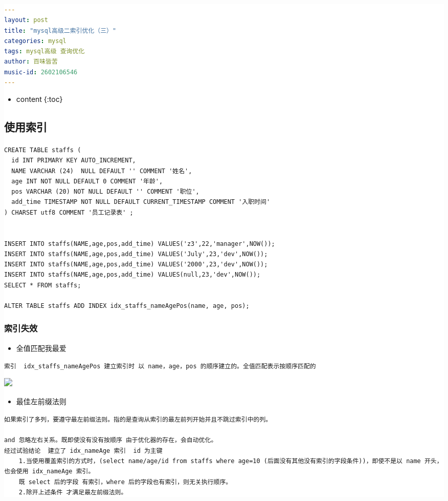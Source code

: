 ```yaml
---
layout: post
title: "mysql高级二索引优化（三）"
categories: mysql
tags: mysql高级 查询优化
author: 百味皆苦
music-id: 2602106546
---
```


* content
{:toc}
## 使用索引

```
CREATE TABLE staffs (
  id INT PRIMARY KEY AUTO_INCREMENT,
  NAME VARCHAR (24)  NULL DEFAULT '' COMMENT '姓名',
  age INT NOT NULL DEFAULT 0 COMMENT '年龄',
  pos VARCHAR (20) NOT NULL DEFAULT '' COMMENT '职位',
  add_time TIMESTAMP NOT NULL DEFAULT CURRENT_TIMESTAMP COMMENT '入职时间'
) CHARSET utf8 COMMENT '员工记录表' ;
 
 
INSERT INTO staffs(NAME,age,pos,add_time) VALUES('z3',22,'manager',NOW());
INSERT INTO staffs(NAME,age,pos,add_time) VALUES('July',23,'dev',NOW());
INSERT INTO staffs(NAME,age,pos,add_time) VALUES('2000',23,'dev',NOW());
INSERT INTO staffs(NAME,age,pos,add_time) VALUES(null,23,'dev',NOW());
SELECT * FROM staffs;
 
ALTER TABLE staffs ADD INDEX idx_staffs_nameAgePos(name, age, pos);

```

### 索引失效

- 全值匹配我最爱

```
索引  idx_staffs_nameAgePos 建立索引时 以 name，age，pos 的顺序建立的。全值匹配表示按顺序匹配的
```

![](https://raw.githubusercontent.com/BaiWeiJieKu/BaiWeiJieKu.github.io/master/images/s36.png)

- 最佳左前缀法则

```
如果索引了多列，要遵守最左前缀法则。指的是查询从索引的最左前列开始并且不跳过索引中的列。

and 忽略左右关系。既即使没有没有按顺序 由于优化器的存在，会自动优化。
经过试验结论  建立了 idx_nameAge 索引  id 为主键
    1.当使用覆盖索引的方式时，(select name/age/id from staffs where age=10 (后面没有其他没有索引的字段条件))，即使不是以 name 开头，也会使用 idx_nameAge 索引。
    既 select 后的字段 有索引，where 后的字段也有索引，则无关执行顺序。
    2.除开上述条件 才满足最左前缀法则。
```
